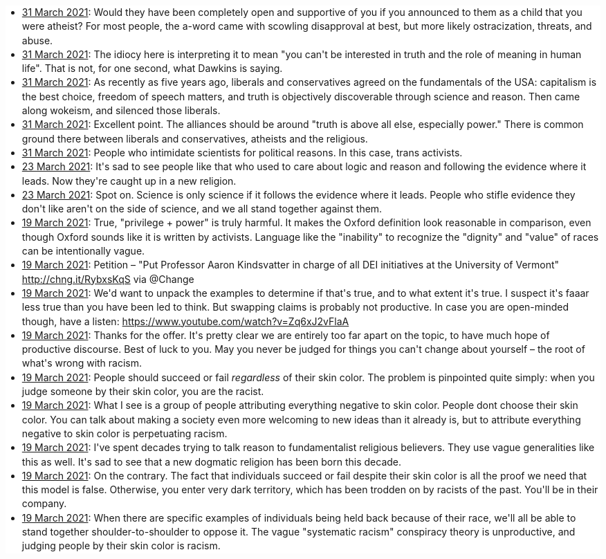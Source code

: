 * [31 March 2021](https://web.archive.org/web/20210331225253/https://twitter.com/michaeltrollan/status/1377393370310471685): Would they have been completely open and supportive of you if you announced to them as a child that you were atheist? For most people, the a-word came with scowling disapproval at best, but more likely ostracization, threats, and abuse.
* [31 March 2021](https://web.archive.org/web/20210331224824/https://twitter.com/michaeltrollan/status/1377392209708773377): The idiocy here is interpreting it to mean "you can't be interested in truth and the role of meaning in human life". That is not, for one second, what Dawkins is saying.
* [31 March 2021](https://web.archive.org/web/20210331222453/https://twitter.com/michaeltrollan/status/1377386389092794370): As recently as five years ago, liberals and conservatives agreed on the fundamentals of the USA: capitalism is the best choice, freedom of speech matters, and truth is objectively discoverable through science and reason.   Then came along wokeism, and silenced those liberals.
* [31 March 2021](https://web.archive.org/web/20210331010135/https://twitter.com/michaeltrollan/status/1377063304112263173): Excellent point. The alliances should be around "truth is above all else, especially power." There is common ground there between liberals and conservatives, atheists and the religious.
* [31 March 2021](https://web.archive.org/web/20210331005411/https://twitter.com/michaeltrollan/status/1377061567271997446): People who intimidate scientists for political reasons. In this case, trans activists.
* [23 March 2021](https://web.archive.org/web/20210323030618/https://twitter.com/michaeltrollan/status/1374195716860567552): It's sad to see people like that who used to care about logic and reason and following the evidence where it leads.   Now they're caught up in a new religion.
* [23 March 2021](https://web.archive.org/web/20210323030507/https://twitter.com/michaeltrollan/status/1374195364459339781): Spot on. Science is only science if it follows the evidence where it leads.   People who stifle evidence they don't like aren't on the side of science, and we all stand together against them.
* [19 March 2021](https://web.archive.org/web/20210319215317/https://twitter.com/michaeltrollan/status/1373029685538480129): True, "privilege + power" is truly harmful.   It makes the Oxford definition look reasonable in comparison, even though Oxford sounds like it is written by activists. Language like the "inability" to recognize the "dignity" and "value" of races can be intentionally vague.
* [19 March 2021](https://web.archive.org/web/20210319214430/https://twitter.com/michaeltrollan/status/1373027561828147206): Petition – "Put Professor Aaron Kindsvatter in charge of all DEI initiatives at the University of Vermont"  http://chng.it/RybxsKqS  via  @Change
* [19 March 2021](https://web.archive.org/web/20210319184307/https://twitter.com/michaeltrollan/status/1372981936101191687): We'd want to unpack the examples to determine if that's true, and to what extent it's true. I suspect it's faaar less true than you have been led to think.  But swapping claims is probably not productive. In case you are open-minded though, have a listen: https://www.youtube.com/watch?v=Zq6xJ2vFlaA
* [19 March 2021](https://web.archive.org/web/20210319182256/https://twitter.com/michaeltrollan/status/1372976838436392965): Thanks for the offer. It's pretty clear we are entirely too far apart on the topic, to have much hope of productive discourse.  Best of luck to you. May you never be judged for things you can't change about yourself – the root of what's wrong with racism.
* [19 March 2021](https://web.archive.org/web/20210319181806/https://twitter.com/michaeltrollan/status/1372975645374963717): People should succeed or fail *regardless* of their skin color. The problem is pinpointed quite simply: when you judge someone by their skin color, you are the racist.
* [19 March 2021](https://web.archive.org/web/20210319181456/https://twitter.com/michaeltrollan/status/1372974858842308610): What I see is a group of people attributing everything negative to skin color.  People dont choose their skin color. You can talk about making a society even more welcoming to new ideas than it already is, but to attribute everything negative to skin color is perpetuating racism.
* [19 March 2021](https://web.archive.org/web/20210319181101/https://twitter.com/michaeltrollan/status/1372973642989068294): I've spent decades trying to talk reason to fundamentalist religious believers. They use vague generalities like this as well. It's sad to see that a new dogmatic religion has been born this decade.
* [19 March 2021](https://web.archive.org/web/20210319181135/https://twitter.com/michaeltrollan/status/1372973116092190737): On the contrary. The fact that individuals succeed or fail despite their skin color is all the proof we need that this model is false.  Otherwise, you enter very dark territory, which has been trodden on by racists of the past. You'll be in their company.
* [19 March 2021](https://web.archive.org/web/20210319180522/https://twitter.com/michaeltrollan/status/1372971920241594368): When there are specific examples of individuals being held back because of their race, we'll all be able to stand together shoulder-to-shoulder to oppose it. The vague "systematic racism" conspiracy theory is unproductive, and judging people by their skin color is racism.